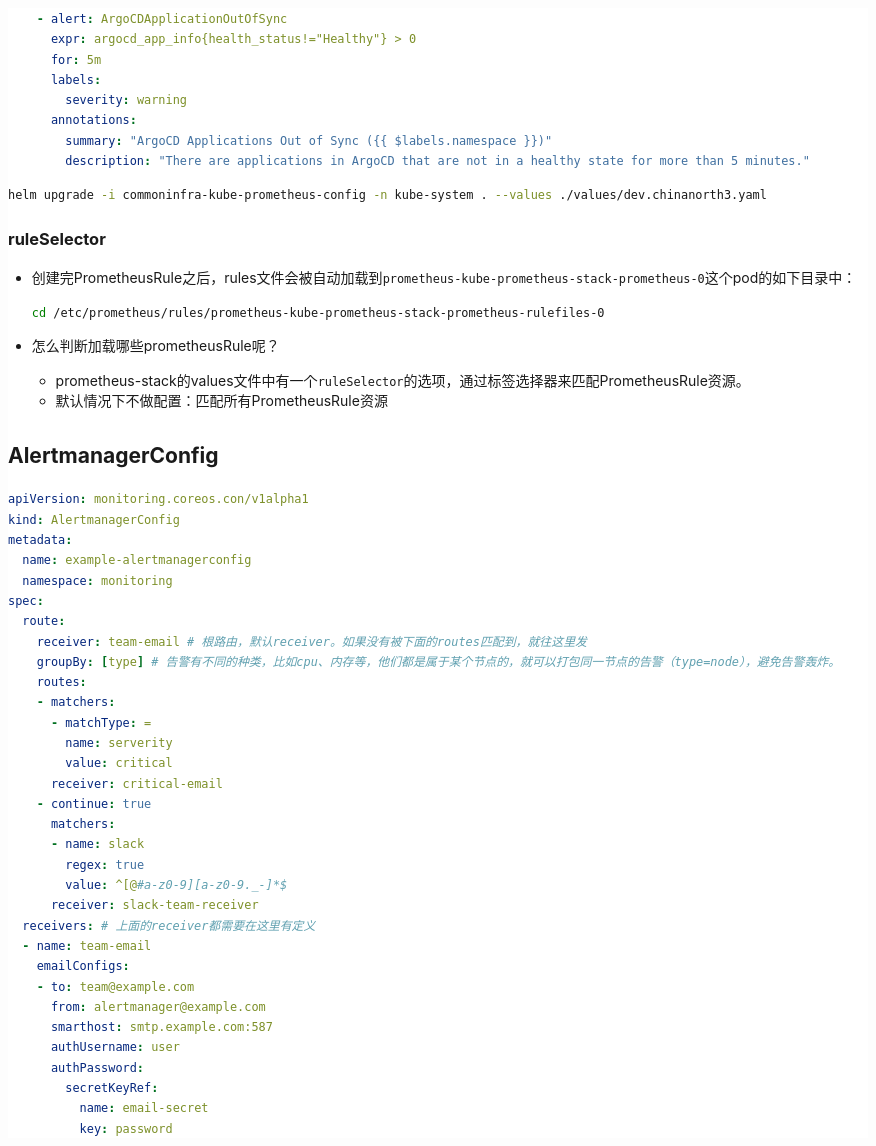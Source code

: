 ~~~yaml
    - alert: ArgoCDApplicationOutOfSync
      expr: argocd_app_info{health_status!="Healthy"} > 0
      for: 5m
      labels:
        severity: warning
      annotations:
        summary: "ArgoCD Applications Out of Sync ({{ $labels.namespace }})"
        description: "There are applications in ArgoCD that are not in a healthy state for more than 5 minutes."
~~~

~~~sh
helm upgrade -i commoninfra-kube-prometheus-config -n kube-system . --values ./values/dev.chinanorth3.yaml
~~~

### ruleSelector

- 创建完PrometheusRule之后，rules文件会被自动加载到`prometheus-kube-prometheus-stack-prometheus-0`这个pod的如下目录中：

  ~~~sh
  cd /etc/prometheus/rules/prometheus-kube-prometheus-stack-prometheus-rulefiles-0
  ~~~

- 怎么判断加载哪些prometheusRule呢？

  - prometheus-stack的values文件中有一个`ruleSelector`的选项，通过标签选择器来匹配PrometheusRule资源。
  - 默认情况下不做配置：匹配所有PrometheusRule资源

## AlertmanagerConfig

~~~yaml
apiVersion: monitoring.coreos.con/v1alpha1
kind: AlertmanagerConfig
metadata:
  name: example-alertmanagerconfig
  namespace: monitoring
spec:
  route:
    receiver: team-email # 根路由，默认receiver。如果没有被下面的routes匹配到，就往这里发
    groupBy: [type] # 告警有不同的种类，比如cpu、内存等，他们都是属于某个节点的，就可以打包同一节点的告警（type=node），避免告警轰炸。
    routes:
    - matchers:
      - matchType: =
        name: serverity
        value: critical
      receiver: critical-email
    - continue: true
      matchers:
      - name: slack
        regex: true
        value: ^[@#a-z0-9][a-z0-9._-]*$
      receiver: slack-team-receiver
  receivers: # 上面的receiver都需要在这里有定义
  - name: team-email
    emailConfigs:
    - to: team@example.com
      from: alertmanager@example.com
      smarthost: smtp.example.com:587
      authUsername: user
      authPassword:
        secretKeyRef:
          name: email-secret
          key: password
~~~

